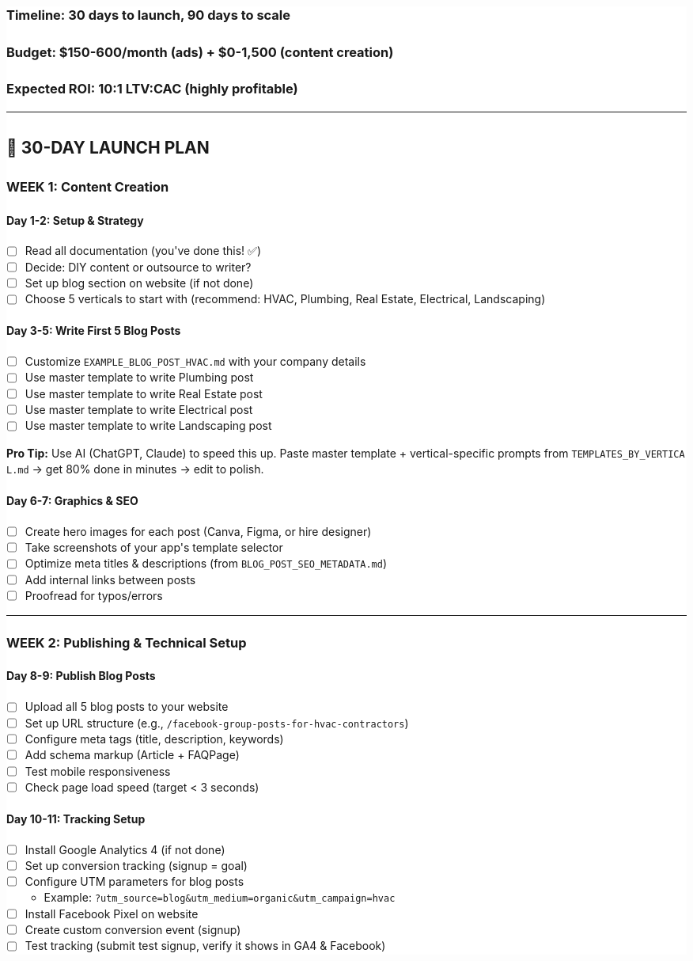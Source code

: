 ### **Timeline:** 30 days to launch, 90 days to scale

### **Budget:** $150-600/month (ads) + $0-1,500 (content creation)

### **Expected ROI:** 10:1 LTV:CAC (highly profitable)

---

## 📅 30-DAY LAUNCH PLAN

### **WEEK 1: Content Creation**

#### Day 1-2: Setup & Strategy
- [ ] Read all documentation (you've done this! ✅)
- [ ] Decide: DIY content or outsource to writer?
- [ ] Set up blog section on website (if not done)
- [ ] Choose 5 verticals to start with (recommend: HVAC, Plumbing, Real Estate, Electrical, Landscaping)

#### Day 3-5: Write First 5 Blog Posts
- [ ] Customize `EXAMPLE_BLOG_POST_HVAC.md` with your company details
- [ ] Use master template to write Plumbing post
- [ ] Use master template to write Real Estate post
- [ ] Use master template to write Electrical post
- [ ] Use master template to write Landscaping post

**Pro Tip:** Use AI (ChatGPT, Claude) to speed this up. Paste master template + vertical-specific prompts from `TEMPLATES_BY_VERTICAL.md` → get 80% done in minutes → edit to polish.

#### Day 6-7: Graphics & SEO
- [ ] Create hero images for each post (Canva, Figma, or hire designer)
- [ ] Take screenshots of your app's template selector
- [ ] Optimize meta titles & descriptions (from `BLOG_POST_SEO_METADATA.md`)
- [ ] Add internal links between posts
- [ ] Proofread for typos/errors

---

### **WEEK 2: Publishing & Technical Setup**

#### Day 8-9: Publish Blog Posts
- [ ] Upload all 5 blog posts to your website
- [ ] Set up URL structure (e.g., `/facebook-group-posts-for-hvac-contractors`)
- [ ] Configure meta tags (title, description, keywords)
- [ ] Add schema markup (Article + FAQPage)
- [ ] Test mobile responsiveness
- [ ] Check page load speed (target < 3 seconds)

#### Day 10-11: Tracking Setup
- [ ] Install Google Analytics 4 (if not done)
- [ ] Set up conversion tracking (signup = goal)
- [ ] Configure UTM parameters for blog posts
  - Example: `?utm_source=blog&utm_medium=organic&utm_campaign=hvac`
- [ ] Install Facebook Pixel on website
- [ ] Create custom conversion event (signup)
- [ ] Test tracking (submit test signup, verify it shows in GA4 & Facebook)
